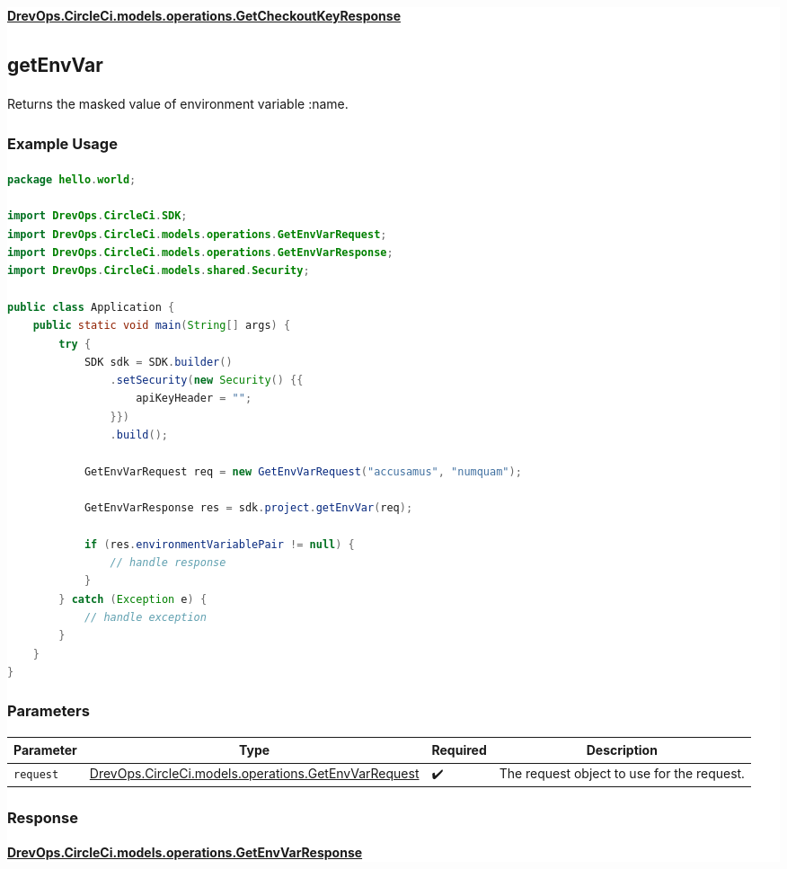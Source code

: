 **[DrevOps.CircleCi.models.operations.GetCheckoutKeyResponse](../../models/operations/GetCheckoutKeyResponse.md)**


## getEnvVar

Returns the masked value of environment variable :name.

### Example Usage

```java
package hello.world;

import DrevOps.CircleCi.SDK;
import DrevOps.CircleCi.models.operations.GetEnvVarRequest;
import DrevOps.CircleCi.models.operations.GetEnvVarResponse;
import DrevOps.CircleCi.models.shared.Security;

public class Application {
    public static void main(String[] args) {
        try {
            SDK sdk = SDK.builder()
                .setSecurity(new Security() {{
                    apiKeyHeader = "";
                }})
                .build();

            GetEnvVarRequest req = new GetEnvVarRequest("accusamus", "numquam");            

            GetEnvVarResponse res = sdk.project.getEnvVar(req);

            if (res.environmentVariablePair != null) {
                // handle response
            }
        } catch (Exception e) {
            // handle exception
        }
    }
}
```

### Parameters

| Parameter                                                                                          | Type                                                                                               | Required                                                                                           | Description                                                                                        |
| -------------------------------------------------------------------------------------------------- | -------------------------------------------------------------------------------------------------- | -------------------------------------------------------------------------------------------------- | -------------------------------------------------------------------------------------------------- |
| `request`                                                                                          | [DrevOps.CircleCi.models.operations.GetEnvVarRequest](../../models/operations/GetEnvVarRequest.md) | :heavy_check_mark:                                                                                 | The request object to use for the request.                                                         |


### Response

**[DrevOps.CircleCi.models.operations.GetEnvVarResponse](../../models/operations/GetEnvVarResponse.md)**
